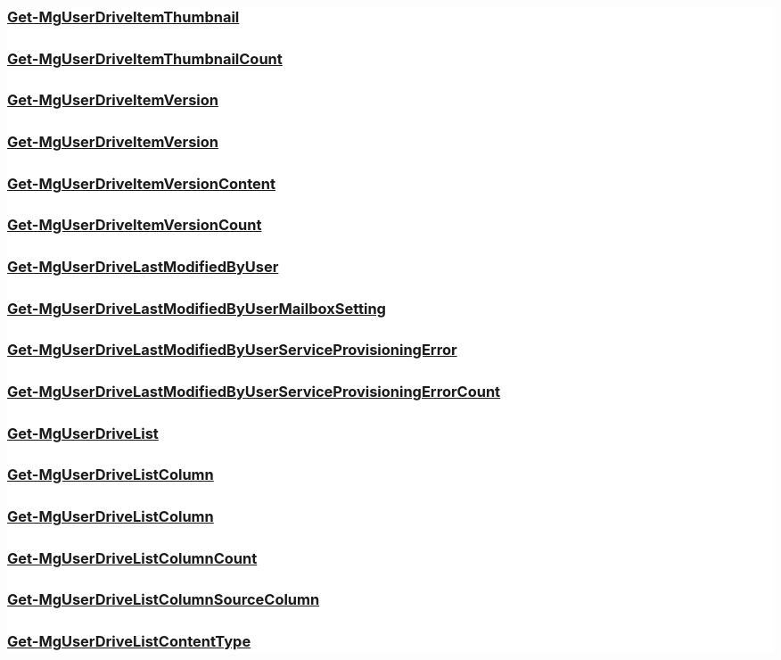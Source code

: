 ### [Get-MgUserDriveItemThumbnail](Get-MgUserDriveItemThumbnail.md)

### [Get-MgUserDriveItemThumbnailCount](Get-MgUserDriveItemThumbnailCount.md)

### [Get-MgUserDriveItemVersion](Get-MgUserDriveItemVersion.md)

### [Get-MgUserDriveItemVersion](Get-MgUserDriveItemVersion.md)

### [Get-MgUserDriveItemVersionContent](Get-MgUserDriveItemVersionContent.md)

### [Get-MgUserDriveItemVersionCount](Get-MgUserDriveItemVersionCount.md)

### [Get-MgUserDriveLastModifiedByUser](Get-MgUserDriveLastModifiedByUser.md)

### [Get-MgUserDriveLastModifiedByUserMailboxSetting](Get-MgUserDriveLastModifiedByUserMailboxSetting.md)

### [Get-MgUserDriveLastModifiedByUserServiceProvisioningError](Get-MgUserDriveLastModifiedByUserServiceProvisioningError.md)

### [Get-MgUserDriveLastModifiedByUserServiceProvisioningErrorCount](Get-MgUserDriveLastModifiedByUserServiceProvisioningErrorCount.md)

### [Get-MgUserDriveList](Get-MgUserDriveList.md)

### [Get-MgUserDriveListColumn](Get-MgUserDriveListColumn.md)

### [Get-MgUserDriveListColumn](Get-MgUserDriveListColumn.md)

### [Get-MgUserDriveListColumnCount](Get-MgUserDriveListColumnCount.md)

### [Get-MgUserDriveListColumnSourceColumn](Get-MgUserDriveListColumnSourceColumn.md)

### [Get-MgUserDriveListContentType](Get-MgUserDriveListContentType.md)
